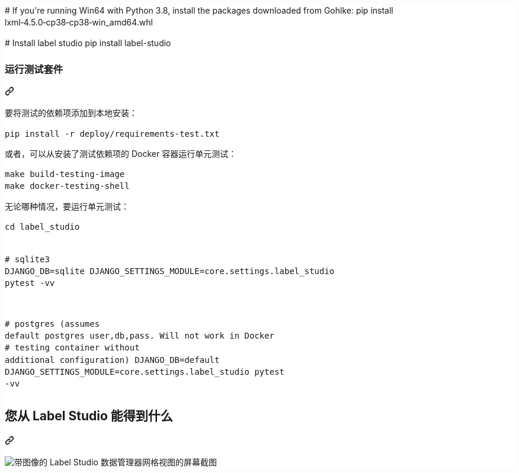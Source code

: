 <span class="pl-c"><span class="pl-c">#</span> If you're running Win64 with Python 3.8, install the packages downloaded from Gohlke:</span>
pip install lxml‑4.5.0‑cp38‑cp38‑win_amd64.whl

<span class="pl-c"><span class="pl-c">#</span> Install label studio</span>
pip install label-studio</pre><div class="zeroclipboard-container">
   
  </div></div>
<div class="markdown-heading" dir="auto"><h3 tabindex="-1" class="heading-element" dir="auto"><font style="vertical-align: inherit;"><font style="vertical-align: inherit;">运行测试套件</font></font></h3><a id="user-content-run-test-suite" class="anchor" aria-label="永久链接：运行测试套件" href="#run-test-suite"><svg class="octicon octicon-link" viewBox="0 0 16 16" version="1.1" width="16" height="16" aria-hidden="true"><path d="m7.775 3.275 1.25-1.25a3.5 3.5 0 1 1 4.95 4.95l-2.5 2.5a3.5 3.5 0 0 1-4.95 0 .751.751 0 0 1 .018-1.042.751.751 0 0 1 1.042-.018 1.998 1.998 0 0 0 2.83 0l2.5-2.5a2.002 2.002 0 0 0-2.83-2.83l-1.25 1.25a.751.751 0 0 1-1.042-.018.751.751 0 0 1-.018-1.042Zm-4.69 9.64a1.998 1.998 0 0 0 2.83 0l1.25-1.25a.751.751 0 0 1 1.042.018.751.751 0 0 1 .018 1.042l-1.25 1.25a3.5 3.5 0 1 1-4.95-4.95l2.5-2.5a3.5 3.5 0 0 1 4.95 0 .751.751 0 0 1-.018 1.042.751.751 0 0 1-1.042.018 1.998 1.998 0 0 0-2.83 0l-2.5 2.5a1.998 1.998 0 0 0 0 2.83Z"></path></svg></a></div>
<p dir="auto"><font style="vertical-align: inherit;"><font style="vertical-align: inherit;">要将测试的依赖项添加到本地安装：</font></font></p>
<div class="highlight highlight-source-shell notranslate position-relative overflow-auto" dir="auto"><pre>pip install -r deploy/requirements-test.txt</pre><div class="zeroclipboard-container">
   
<p dir="auto"><font style="vertical-align: inherit;"><font style="vertical-align: inherit;">或者，可以从安装了测试依赖项的 Docker 容器运行单元测试：</font></font></p>
<div class="highlight highlight-source-shell notranslate position-relative overflow-auto" dir="auto"><pre>make build-testing-image
make docker-testing-shell</pre><div class="zeroclipboard-container">
     
  </div></div>
<p dir="auto"><font style="vertical-align: inherit;"><font style="vertical-align: inherit;">无论哪种情况，要运行单元测试：</font></font></p>
<div class="highlight highlight-source-shell notranslate position-relative overflow-auto" dir="auto"><pre><span class="pl-c1">cd</span> label_studio

<span class="pl-c"><span class="pl-c">#</span> sqlite3</span>
DJANGO_DB=sqlite DJANGO_SETTINGS_MODULE=core.settings.label_studio pytest -vv

<span class="pl-c"><span class="pl-c">#</span> postgres (assumes default postgres user,db,pass. Will not work in Docker</span>
<span class="pl-c"><span class="pl-c">#</span> testing container without additional configuration)</span>
DJANGO_DB=default DJANGO_SETTINGS_MODULE=core.settings.label_studio pytest -vv</pre><div class="zeroclipboard-container">
    
  </div></div>
<div class="markdown-heading" dir="auto"><h2 tabindex="-1" class="heading-element" dir="auto"><font style="vertical-align: inherit;"><font style="vertical-align: inherit;">您从 Label Studio 能得到什么</font></font></h2><a id="user-content-what-you-get-from-label-studio" class="anchor" aria-label="永久链接：您可以从 Label Studio 获得什么" href="#what-you-get-from-label-studio"><svg class="octicon octicon-link" viewBox="0 0 16 16" version="1.1" width="16" height="16" aria-hidden="true"><path d="m7.775 3.275 1.25-1.25a3.5 3.5 0 1 1 4.95 4.95l-2.5 2.5a3.5 3.5 0 0 1-4.95 0 .751.751 0 0 1 .018-1.042.751.751 0 0 1 1.042-.018 1.998 1.998 0 0 0 2.83 0l2.5-2.5a2.002 2.002 0 0 0-2.83-2.83l-1.25 1.25a.751.751 0 0 1-1.042-.018.751.751 0 0 1-.018-1.042Zm-4.69 9.64a1.998 1.998 0 0 0 2.83 0l1.25-1.25a.751.751 0 0 1 1.042.018.751.751 0 0 1 .018 1.042l-1.25 1.25a3.5 3.5 0 1 1-4.95-4.95l2.5-2.5a3.5 3.5 0 0 1 4.95 0 .751.751 0 0 1-.018 1.042.751.751 0 0 1-1.042.018 1.998 1.998 0 0 0-2.83 0l-2.5 2.5a1.998 1.998 0 0 0 0 2.83Z"></path></svg></a></div>
<p dir="auto"><animated-image data-catalyst=""><a target="_blank" rel="noopener noreferrer nofollow" href="https://raw.githubusercontent.com/heartexlabs/label-studio/master/images/labelstudio-ui.gif" data-target="animated-image.originalLink"><img src="https://raw.githubusercontent.com/heartexlabs/label-studio/master/images/labelstudio-ui.gif" alt="带图像的 Label Studio 数据管理器网格视图的屏幕截图" style="max-width: 100%; display: inline-block;" data-target="animated-image.originalImage"></a>
      <span class="AnimatedImagePlayer" data-target="animated-image.player" hidden="">
        <a data-target="animated-image.replacedLink" class="AnimatedImagePlayer-images" href="https://raw.githubusercontent.com/heartexlabs/label-studio/master/images/labelstudio-ui.gif" target="_blank">
          
